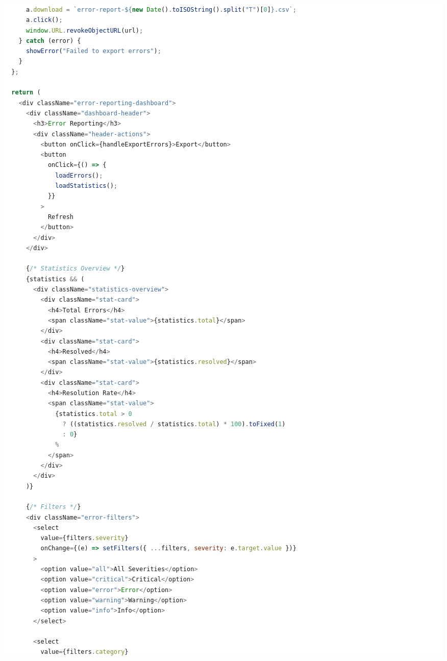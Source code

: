 ```javascript
      a.download = `error-report-${new Date().toISOString().split("T")[0]}.csv`;
      a.click();
      window.URL.revokeObjectURL(url);
    } catch (error) {
      showError("Failed to export errors");
    }
  };

  return (
    <div className="error-reporting-dashboard">
      <div className="dashboard-header">
        <h3>Error Reporting</h3>
        <div className="header-actions">
          <button onClick={handleExportErrors}>Export</button>
          <button
            onClick={() => {
              loadErrors();
              loadStatistics();
            }}
          >
            Refresh
          </button>
        </div>
      </div>

      {/* Statistics Overview */}
      {statistics && (
        <div className="statistics-overview">
          <div className="stat-card">
            <h4>Total Errors</h4>
            <span className="stat-value">{statistics.total}</span>
          </div>
          <div className="stat-card">
            <h4>Resolved</h4>
            <span className="stat-value">{statistics.resolved}</span>
          </div>
          <div className="stat-card">
            <h4>Resolution Rate</h4>
            <span className="stat-value">
              {statistics.total > 0
                ? ((statistics.resolved / statistics.total) * 100).toFixed(1)
                : 0}
              %
            </span>
          </div>
        </div>
      )}

      {/* Filters */}
      <div className="error-filters">
        <select
          value={filters.severity}
          onChange={(e) => setFilters({ ...filters, severity: e.target.value })}
        >
          <option value="all">All Severities</option>
          <option value="critical">Critical</option>
          <option value="error">Error</option>
          <option value="warning">Warning</option>
          <option value="info">Info</option>
        </select>

        <select
          value={filters.category}
```
